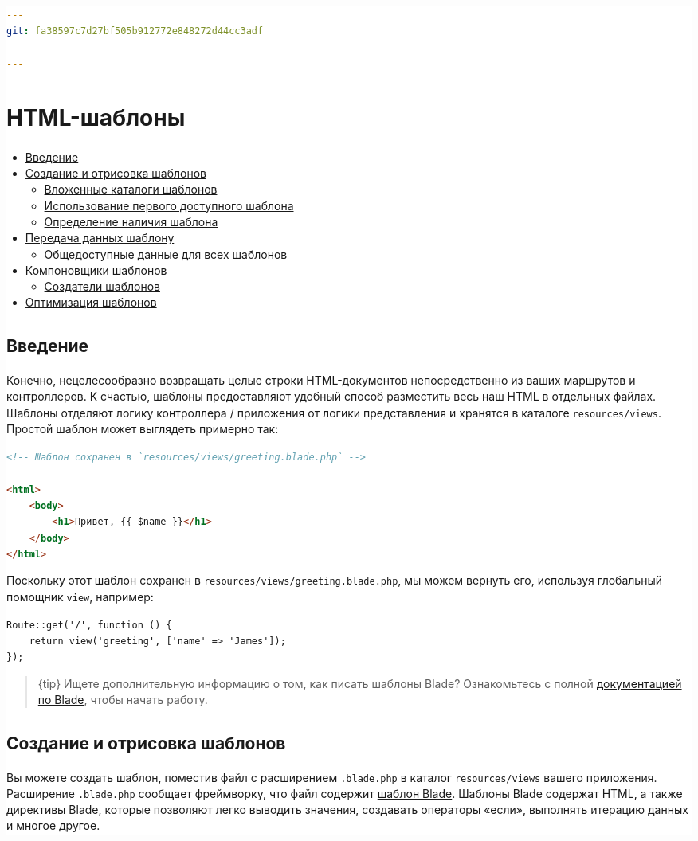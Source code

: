 ```yaml
---
git: fa38597c7d27bf505b912772e848272d44cc3adf

---
```


# HTML-шаблоны

- [Введение](#introduction)
- [Создание и отрисовка шаблонов](#creating-and-rendering-views)
    - [Вложенные каталоги шаблонов](#nested-view-directories)
    - [Использование первого доступного шаблона](#creating-the-first-available-view)
    - [Определение наличия шаблона](#determining-if-a-view-exists)
- [Передача данных шаблону](#passing-data-to-views)
    - [Общедоступные данные для всех шаблонов](#sharing-data-with-all-views)
- [Компоновщики шаблонов](#view-composers)
    - [Создатели шаблонов](#view-creators)
- [Оптимизация шаблонов](#optimizing-views)

<a name="introduction"></a>
## Введение

Конечно, нецелесообразно возвращать целые строки HTML-документов непосредственно из ваших маршрутов и контроллеров. К счастью, шаблоны предоставляют удобный способ разместить весь наш HTML в отдельных файлах. Шаблоны отделяют логику контроллера / приложения от логики представления и хранятся в каталоге `resources/views`. Простой шаблон может выглядеть примерно так:

```html
<!-- Шаблон сохранен в `resources/views/greeting.blade.php` -->

<html>
    <body>
        <h1>Привет, {{ $name }}</h1>
    </body>
</html>
```

Поскольку этот шаблон сохранен в `resources/views/greeting.blade.php`, мы можем вернуть его, используя глобальный помощник `view`, например:

    Route::get('/', function () {
        return view('greeting', ['name' => 'James']);
    });

> {tip} Ищете дополнительную информацию о том, как писать шаблоны Blade? Ознакомьтесь с полной [документацией по Blade](/docs/{{version}}/blade), чтобы начать работу.

<a name="creating-and-rendering-views"></a>
## Создание и отрисовка шаблонов

Вы можете создать шаблон, поместив файл с расширением `.blade.php` в каталог `resources/views` вашего приложения. Расширение `.blade.php` сообщает фреймворку, что файл содержит [шаблон Blade](/docs/{{version}}/blade). Шаблоны Blade содержат HTML, а также директивы Blade, которые позволяют легко выводить значения, создавать операторы «если», выполнять итерацию данных и многое другое.
